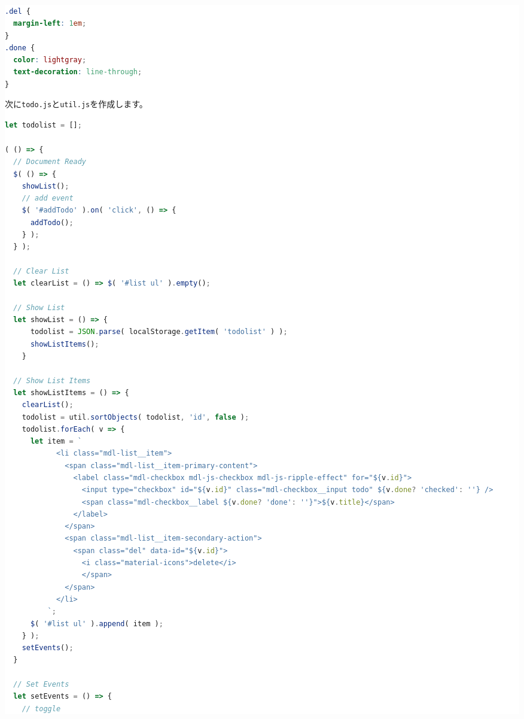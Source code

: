 ```html
```

```css
.del {
  margin-left: 1em;
}
.done {
  color: lightgray;
  text-decoration: line-through;
}
```

次に`todo.js`と`util.js`を作成します。

```js
let todolist = [];

( () => {
  // Document Ready
  $( () => {
    showList();
    // add event
    $( '#addTodo' ).on( 'click', () => {
      addTodo();
    } );
  } );

  // Clear List
  let clearList = () => $( '#list ul' ).empty();

  // Show List
  let showList = () => {
      todolist = JSON.parse( localStorage.getItem( 'todolist' ) );
      showListItems();
    }

  // Show List Items
  let showListItems = () => {
    clearList();
    todolist = util.sortObjects( todolist, 'id', false );
    todolist.forEach( v => {
      let item = `
            <li class="mdl-list__item">
              <span class="mdl-list__item-primary-content">
                <label class="mdl-checkbox mdl-js-checkbox mdl-js-ripple-effect" for="${v.id}">
                  <input type="checkbox" id="${v.id}" class="mdl-checkbox__input todo" ${v.done? 'checked': ''} />
                  <span class="mdl-checkbox__label ${v.done? 'done': ''}">${v.title}</span>
                </label>
              </span>
              <span class="mdl-list__item-secondary-action">
                <span class="del" data-id="${v.id}">
                  <i class="material-icons">delete</i>
                  </span>
              </span>
            </li>
          `;
      $( '#list ul' ).append( item );
    } );
    setEvents();
  }

  // Set Events
  let setEvents = () => {
    // toggle
```